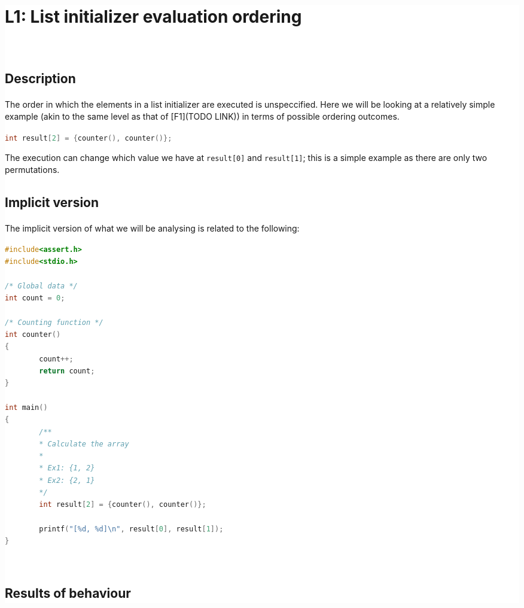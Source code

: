 **L1**: List initializer evaluation ordering
============================================

<br>

## Description

The order in which the elements in a list initializer are executed is unspeccified. Here we
will be looking at a relatively simple example (akin to the same level as that of [F1](TODO LINK)) in
terms of possible ordering outcomes.

```c
int result[2] = {counter(), counter()};
```

The execution can change which value we have at `result[0]` and `result[1]`; this is a simple
example as there are only two permutations.

## Implicit version

The implicit version of what we will be analysing is related to the following:

```c
#include<assert.h>
#include<stdio.h>

/* Global data */
int count = 0;

/* Counting function */
int counter()
{
        count++;
        return count;
}

int main()
{
        /**
        * Calculate the array
        *
        * Ex1: {1, 2}
        * Ex2: {2, 1}
        */
        int result[2] = {counter(), counter()};

        printf("[%d, %d]\n", result[0], result[1]);
}        
```

<br>

## Results of behaviour
